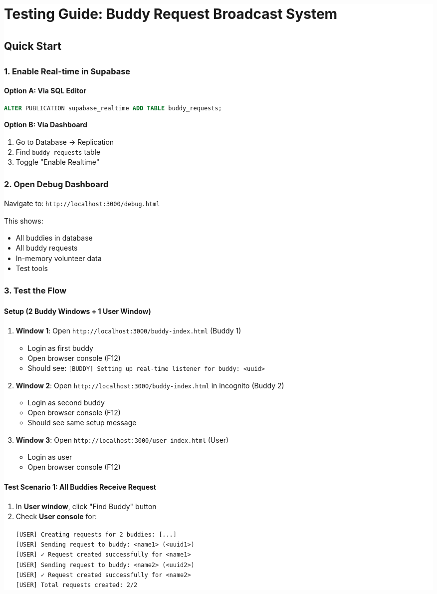 # Testing Guide: Buddy Request Broadcast System

## Quick Start

### 1. Enable Real-time in Supabase

**Option A: Via SQL Editor**
```sql
ALTER PUBLICATION supabase_realtime ADD TABLE buddy_requests;
```

**Option B: Via Dashboard**
1. Go to Database → Replication
2. Find `buddy_requests` table
3. Toggle "Enable Realtime"

### 2. Open Debug Dashboard

Navigate to: `http://localhost:3000/debug.html`

This shows:
- All buddies in database
- All buddy requests
- In-memory volunteer data
- Test tools

### 3. Test the Flow

#### Setup (2 Buddy Windows + 1 User Window)

1. **Window 1**: Open `http://localhost:3000/buddy-index.html` (Buddy 1)
   - Login as first buddy
   - Open browser console (F12)
   - Should see: `[BUDDY] Setting up real-time listener for buddy: <uuid>`

2. **Window 2**: Open `http://localhost:3000/buddy-index.html` in incognito (Buddy 2)
   - Login as second buddy
   - Open browser console (F12)
   - Should see same setup message

3. **Window 3**: Open `http://localhost:3000/user-index.html` (User)
   - Login as user
   - Open browser console (F12)

#### Test Scenario 1: All Buddies Receive Request

1. In **User window**, click "Find Buddy" button
2. Check **User console** for:
   ```
   [USER] Creating requests for 2 buddies: [...]
   [USER] Sending request to buddy: <name1> (<uuid1>)
   [USER] ✓ Request created successfully for <name1>
   [USER] Sending request to buddy: <name2> (<uuid2>)
   [USER] ✓ Request created successfully for <name2>
   [USER] Total requests created: 2/2
   ```
